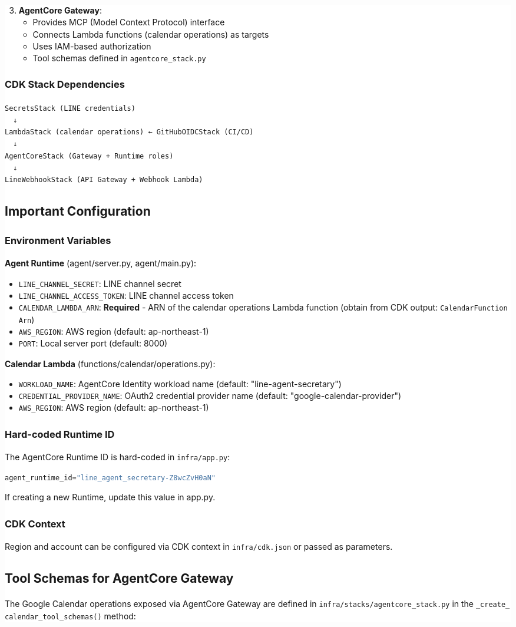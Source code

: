 3. **AgentCore Gateway**:
   - Provides MCP (Model Context Protocol) interface
   - Connects Lambda functions (calendar operations) as targets
   - Uses IAM-based authorization
   - Tool schemas defined in `agentcore_stack.py`

### CDK Stack Dependencies

```
SecretsStack (LINE credentials)
  ↓
LambdaStack (calendar operations) ← GitHubOIDCStack (CI/CD)
  ↓
AgentCoreStack (Gateway + Runtime roles)
  ↓
LineWebhookStack (API Gateway + Webhook Lambda)
```

## Important Configuration

### Environment Variables

**Agent Runtime** (agent/server.py, agent/main.py):
- `LINE_CHANNEL_SECRET`: LINE channel secret
- `LINE_CHANNEL_ACCESS_TOKEN`: LINE channel access token
- `CALENDAR_LAMBDA_ARN`: **Required** - ARN of the calendar operations Lambda function (obtain from CDK output: `CalendarFunctionArn`)
- `AWS_REGION`: AWS region (default: ap-northeast-1)
- `PORT`: Local server port (default: 8000)

**Calendar Lambda** (functions/calendar/operations.py):
- `WORKLOAD_NAME`: AgentCore Identity workload name (default: "line-agent-secretary")
- `CREDENTIAL_PROVIDER_NAME`: OAuth2 credential provider name (default: "google-calendar-provider")
- `AWS_REGION`: AWS region (default: ap-northeast-1)

### Hard-coded Runtime ID

The AgentCore Runtime ID is hard-coded in `infra/app.py`:
```python
agent_runtime_id="line_agent_secretary-Z8wcZvH0aN"
```

If creating a new Runtime, update this value in app.py.

### CDK Context

Region and account can be configured via CDK context in `infra/cdk.json` or passed as parameters.

## Tool Schemas for AgentCore Gateway

The Google Calendar operations exposed via AgentCore Gateway are defined in `infra/stacks/agentcore_stack.py` in the `_create_calendar_tool_schemas()` method:
